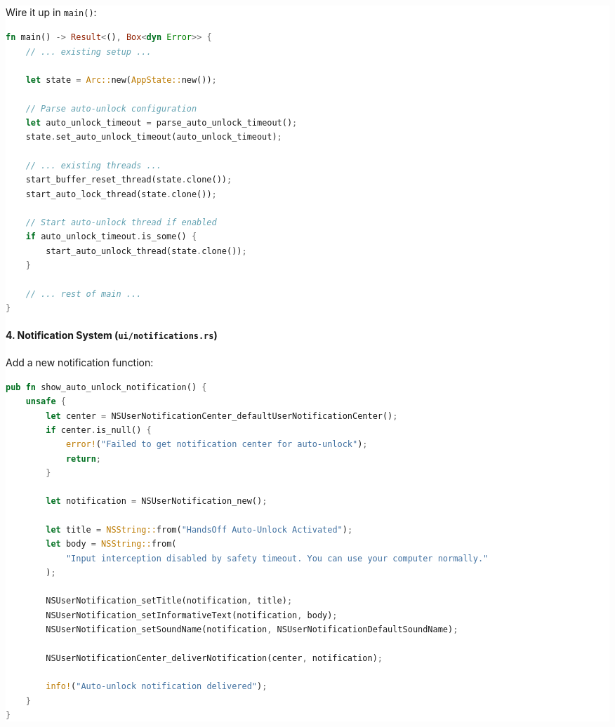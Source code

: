 Wire it up in `main()`:

```rust
fn main() -> Result<(), Box<dyn Error>> {
    // ... existing setup ...

    let state = Arc::new(AppState::new());

    // Parse auto-unlock configuration
    let auto_unlock_timeout = parse_auto_unlock_timeout();
    state.set_auto_unlock_timeout(auto_unlock_timeout);

    // ... existing threads ...
    start_buffer_reset_thread(state.clone());
    start_auto_lock_thread(state.clone());

    // Start auto-unlock thread if enabled
    if auto_unlock_timeout.is_some() {
        start_auto_unlock_thread(state.clone());
    }

    // ... rest of main ...
}
```

#### 4. Notification System (`ui/notifications.rs`)

Add a new notification function:

```rust
pub fn show_auto_unlock_notification() {
    unsafe {
        let center = NSUserNotificationCenter_defaultUserNotificationCenter();
        if center.is_null() {
            error!("Failed to get notification center for auto-unlock");
            return;
        }

        let notification = NSUserNotification_new();

        let title = NSString::from("HandsOff Auto-Unlock Activated");
        let body = NSString::from(
            "Input interception disabled by safety timeout. You can use your computer normally."
        );

        NSUserNotification_setTitle(notification, title);
        NSUserNotification_setInformativeText(notification, body);
        NSUserNotification_setSoundName(notification, NSUserNotificationDefaultSoundName);

        NSUserNotificationCenter_deliverNotification(center, notification);

        info!("Auto-unlock notification delivered");
    }
}
```
